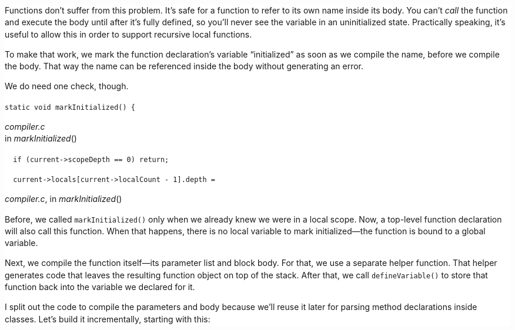 Functions don’t suffer from this problem. It’s safe for a function to
refer to its own name inside its body. You can’t *call* the function and
execute the body until after it’s fully defined, so you’ll never see the
variable in an uninitialized state. Practically speaking, it’s useful to
allow this in order to support recursive local functions.

To make that work, we mark the function declaration’s variable
“initialized” as soon as we compile the name, before we compile the
body. That way the name can be referenced inside the body without
generating an error.

We do need one check, though.

<div class="codehilite">

``` insert-before
static void markInitialized() {
```

<div class="source-file">

*compiler.c*  
in *markInitialized*()

</div>

``` insert
  if (current->scopeDepth == 0) return;
```

``` insert-after
  current->locals[current->localCount - 1].depth =
```

</div>

<div class="source-file-narrow">

*compiler.c*, in *markInitialized*()

</div>

Before, we called `markInitialized()` only when we already knew we were
in a local scope. Now, a top-level function declaration will also call
this function. When that happens, there is no local variable to mark
initialized<span class="em">—</span>the function is bound to a global
variable.

Next, we compile the function itself<span class="em">—</span>its
parameter list and block body. For that, we use a separate helper
function. That helper generates code that leaves the resulting function
object on top of the stack. After that, we call `defineVariable()` to
store that function back into the variable we declared for it.

I split out the code to compile the parameters and body because we’ll
reuse it later for parsing method declarations inside classes. Let’s
build it incrementally, starting with this:

<div class="codehilite">

